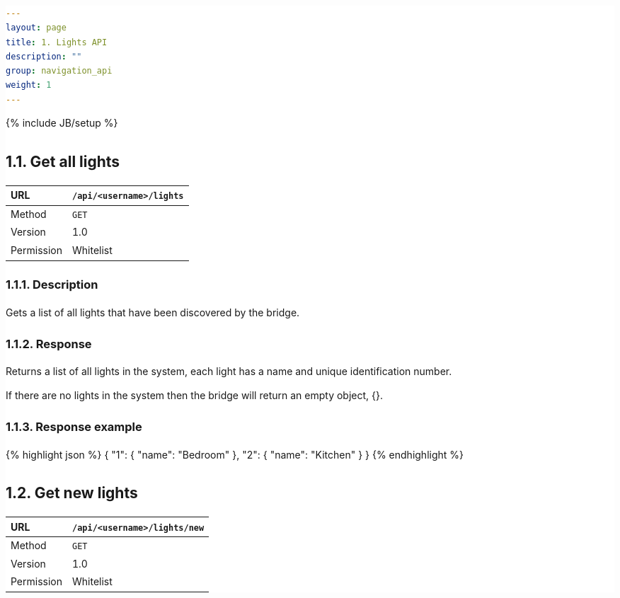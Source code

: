 ```yaml
---
layout: page
title: 1. Lights API
description: ""
group: navigation_api
weight: 1
---
```

{% include JB/setup %}

## 1.1.	Get all lights

|URL				|`/api/<username>/lights`	|
|:----------|:------------------------|
|Method			|`GET`										|
|Version		|1.0											|
|Permission	|Whitelist								|

### 1.1.1.	Description
Gets a list of all lights that have been discovered by the bridge.
 
### 1.1.2.	Response
Returns a list of all lights in the system, each light has a name and unique identification number.

If there are no lights in the system then the bridge will return an empty object, {}.

### 1.1.3.	Response example
{% highlight json %}
{
	"1": {
		"name": "Bedroom"
	},
	"2": {
		"name": "Kitchen"
	}
}
{% endhighlight %}

## 1.2.	Get new lights

|URL				|`/api/<username>/lights/new`	| 
|:----------|:----------------------------|
|Method			|`GET`												|
|Version		|1.0													|
|Permission	|Whitelist										|
